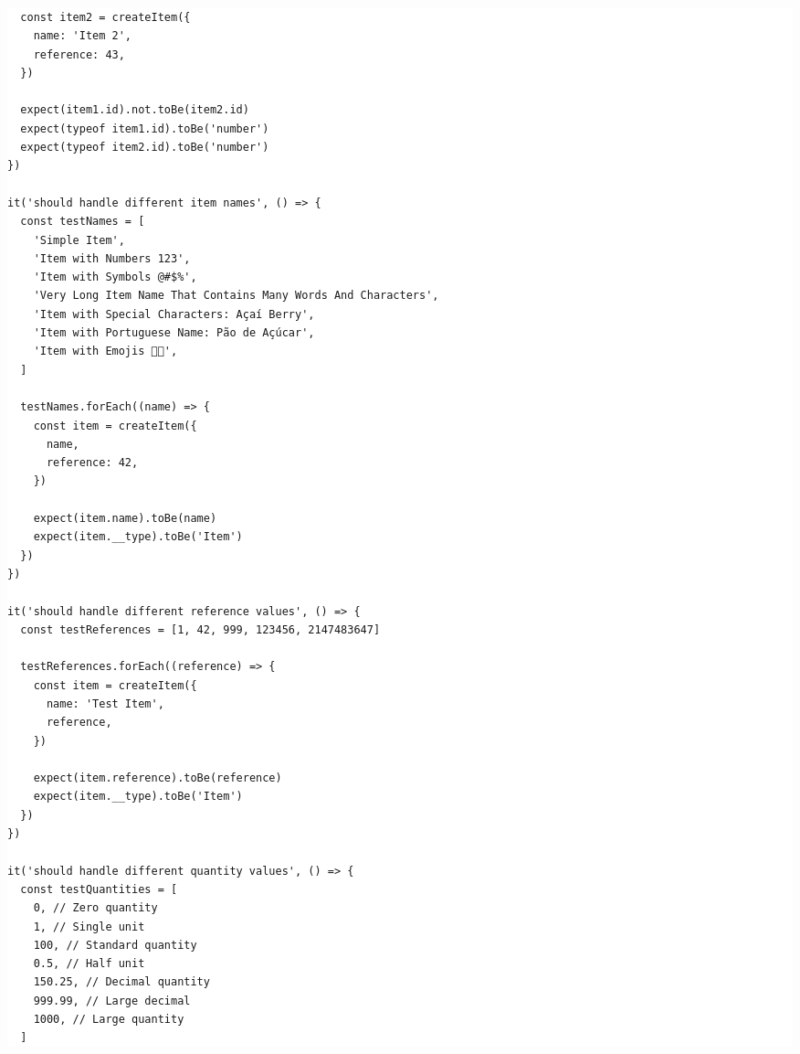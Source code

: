       const item2 = createItem({
        name: 'Item 2',
        reference: 43,
      })

      expect(item1.id).not.toBe(item2.id)
      expect(typeof item1.id).toBe('number')
      expect(typeof item2.id).toBe('number')
    })

    it('should handle different item names', () => {
      const testNames = [
        'Simple Item',
        'Item with Numbers 123',
        'Item with Symbols @#$%',
        'Very Long Item Name That Contains Many Words And Characters',
        'Item with Special Characters: Açaí Berry',
        'Item with Portuguese Name: Pão de Açúcar',
        'Item with Emojis 🍎🥖',
      ]

      testNames.forEach((name) => {
        const item = createItem({
          name,
          reference: 42,
        })

        expect(item.name).toBe(name)
        expect(item.__type).toBe('Item')
      })
    })

    it('should handle different reference values', () => {
      const testReferences = [1, 42, 999, 123456, 2147483647]

      testReferences.forEach((reference) => {
        const item = createItem({
          name: 'Test Item',
          reference,
        })

        expect(item.reference).toBe(reference)
        expect(item.__type).toBe('Item')
      })
    })

    it('should handle different quantity values', () => {
      const testQuantities = [
        0, // Zero quantity
        1, // Single unit
        100, // Standard quantity
        0.5, // Half unit
        150.25, // Decimal quantity
        999.99, // Large decimal
        1000, // Large quantity
      ]
